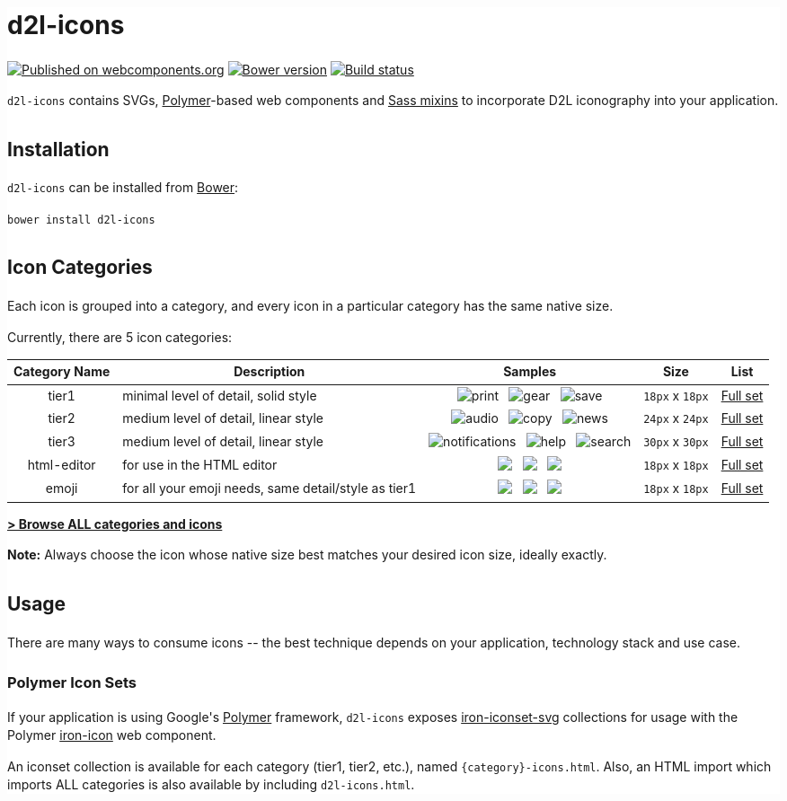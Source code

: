 # d2l-icons
[![Published on webcomponents.org](https://img.shields.io/badge/webcomponents.org-published-blue.svg)](https://www.webcomponents.org/element/BrightspaceUI/icons)
[![Bower version][bower-image]][bower-url]
[![Build status][ci-image]][ci-url]

`d2l-icons` contains SVGs, [Polymer](https://www.polymer-project.org/)-based web components and [Sass mixins](http://sass-lang.com) to incorporate D2L iconography into your application.

## Installation

`d2l-icons` can be installed from [Bower][bower-url]:
```shell
bower install d2l-icons
```

## Icon Categories

Each icon is grouped into a category, and every icon in a particular category has the same native size.

Currently, there are 5 icon categories:

| Category Name | Description | Samples | Size | List |
| :----: | --- | :---: | :---: | :---: |
| tier1 | minimal level of detail, solid style | ![print](https://rawgit.com/BrightspaceUI/icons/master/images/tier1/print.svg?raw=true)&nbsp;&nbsp; ![gear](https://rawgit.com/BrightspaceUI/icons/master/images/tier1/gear.svg?raw=true)&nbsp;&nbsp; ![save](https://rawgit.com/BrightspaceUI/icons/master/images/tier1/save.svg?raw=true) | `18px` x `18px` | [Full set](d2l-icons.md#tier1) |
| tier2 | medium level of detail, linear style | ![audio](https://rawgit.com/BrightspaceUI/icons/master/images/tier2/file-audio.svg?raw=true)&nbsp;&nbsp; ![copy](https://rawgit.com/BrightspaceUI/icons/master/images/tier2/copy.svg?raw=true)&nbsp;&nbsp; ![news](https://rawgit.com/BrightspaceUI/icons/master/images/tier2/news.svg?raw=true) | `24px` x `24px` | [Full set](d2l-icons.md#tier2) |
| tier3 | medium level of detail, linear style | ![notifications](https://rawgit.com/BrightspaceUI/icons/master/images/tier3/notification-bell.svg?raw=true)&nbsp;&nbsp; ![help](https://rawgit.com/BrightspaceUI/icons/master/images/tier3/help.svg?raw=true)&nbsp;&nbsp; ![search](https://rawgit.com/BrightspaceUI/icons/master/images/tier3/search.svg?raw=true) | `30px` x `30px` | [Full set](d2l-icons.md#tier3) |
| html-editor | for use in the HTML editor | ![](https://rawgit.com/BrightspaceUI/icons/master/images/html-editor/bold.svg?raw=true)&nbsp;&nbsp; ![](https://rawgit.com/BrightspaceUI/icons/master/images/html-editor/indent-decrease.svg?raw=true)&nbsp;&nbsp; ![](https://rawgit.com/BrightspaceUI/icons/master/images/html-editor/source-editor.svg?raw=true) | `18px` x `18px` | [Full set](d2l-icons.md#html-editor) |
| emoji | for all your emoji needs, same detail/style as tier1 | ![](https://rawgit.com/BrightspaceUI/icons/master/images/emoji/lol.svg?raw=true)&nbsp;&nbsp; ![](https://rawgit.com/BrightspaceUI/icons/master/images/emoji/happy.svg?raw=true)&nbsp;&nbsp; ![](https://rawgit.com/BrightspaceUI/icons/master/images/emoji/angry.svg?raw=true) | `18px` x `18px` | [Full set](d2l-icons.md#emoji) |

**[&gt; Browse ALL categories and icons](d2l-icons.md)**

**Note:** Always choose the icon whose native size best matches your desired icon size, ideally exactly.

## Usage

There are many ways to consume icons -- the best technique depends on your application, technology stack and use case.

### Polymer Icon Sets

If your application is using Google's [Polymer](https://www.polymer-project.org/) framework, `d2l-icons` exposes [iron-iconset-svg](https://elements.polymer-project.org/elements/iron-iconset-svg) collections for usage with the Polymer [iron-icon](https://elements.polymer-project.org/elements/iron-icon) web component.

An iconset collection is available for each category (tier1, tier2, etc.), named `{category}-icons.html`. Also, an HTML import which imports ALL categories is also available by including `d2l-icons.html`.


[bower-url]: http://bower.io/search/?q=d2l-icons
[bower-image]: https://badge.fury.io/bo/d2l-icons.svg
[ci-url]: https://travis-ci.org/BrightspaceUI/icons
[ci-image]: https://travis-ci.org/BrightspaceUI/icons.svg?branch=master